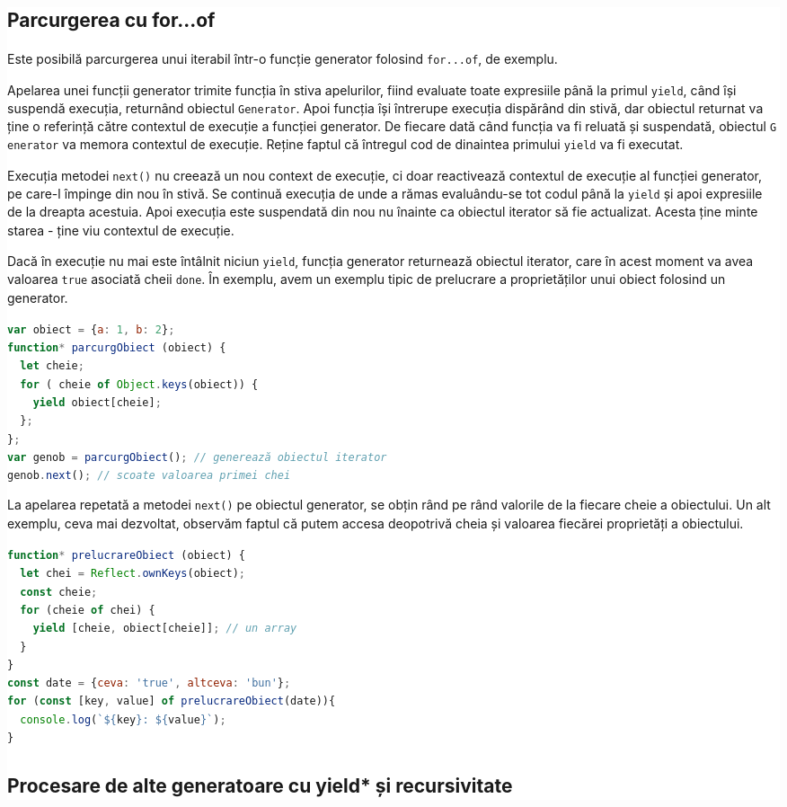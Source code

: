 ## Parcurgerea cu for...of

Este posibilă parcurgerea unui iterabil într-o funcție generator folosind `for...of`, de exemplu.

Apelarea unei funcții generator trimite funcția în stiva apelurilor, fiind evaluate toate expresiile până la primul `yield`, când își suspendă execuția, returnând obiectul `Generator`. Apoi funcția își întrerupe execuția dispărând din stivă, dar obiectul returnat va ține o referință către contextul de execuție a funcției generator. De fiecare dată când funcția va fi reluată și suspendată, obiectul `Generator` va memora contextul de execuție. Reține faptul că întregul cod de dinaintea primului `yield` va fi executat.

Execuția metodei `next()` nu creează un nou context de execuție, ci doar reactivează contextul de execuție al funcției generator, pe care-l împinge din nou în stivă. Se continuă execuția de unde a rămas evaluându-se tot codul până la `yield` și apoi expresiile de la dreapta acestuia. Apoi execuția este suspendată din nou nu înainte ca obiectul iterator să fie actualizat. Acesta ține minte starea - ține viu contextul de execuție.

Dacă în execuție nu mai este întâlnit niciun `yield`, funcția generator returnează obiectul iterator, care în acest moment va avea valoarea `true` asociată cheii `done`. În exemplu, avem un exemplu tipic de prelucrare a proprietăților unui obiect folosind un generator.

```javascript
var obiect = {a: 1, b: 2};
function* parcurgObiect (obiect) {
  let cheie;
  for ( cheie of Object.keys(obiect)) {
    yield obiect[cheie];
  };
};
var genob = parcurgObiect(); // generează obiectul iterator
genob.next(); // scoate valoarea primei chei
```

La apelarea repetată a metodei `next()` pe obiectul generator, se obțin rând pe rând valorile de la fiecare cheie a obiectului.
Un alt exemplu, ceva mai dezvoltat, observăm faptul că putem accesa deopotrivă cheia și valoarea fiecărei proprietăți a obiectului.

```javascript
function* prelucrareObiect (obiect) {
  let chei = Reflect.ownKeys(obiect);
  const cheie;
  for (cheie of chei) {
    yield [cheie, obiect[cheie]]; // un array
  }
}
const date = {ceva: 'true', altceva: 'bun'};
for (const [key, value] of prelucrareObiect(date)){
  console.log(`${key}: ${value}`);
}
```

## Procesare de alte generatoare cu yield* și recursivitate
